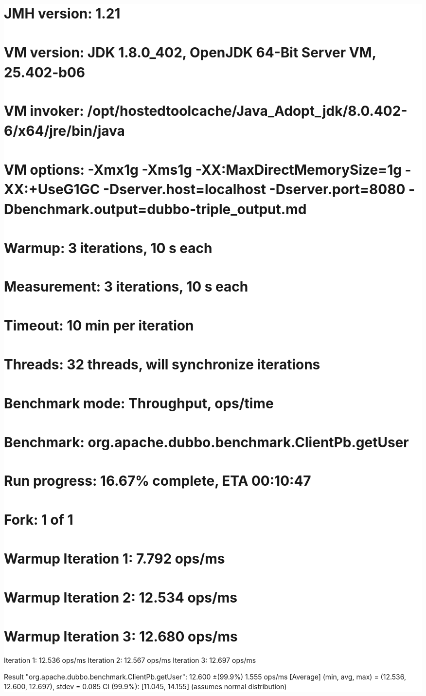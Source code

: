
# JMH version: 1.21
# VM version: JDK 1.8.0_402, OpenJDK 64-Bit Server VM, 25.402-b06
# VM invoker: /opt/hostedtoolcache/Java_Adopt_jdk/8.0.402-6/x64/jre/bin/java
# VM options: -Xmx1g -Xms1g -XX:MaxDirectMemorySize=1g -XX:+UseG1GC -Dserver.host=localhost -Dserver.port=8080 -Dbenchmark.output=dubbo-triple_output.md
# Warmup: 3 iterations, 10 s each
# Measurement: 3 iterations, 10 s each
# Timeout: 10 min per iteration
# Threads: 32 threads, will synchronize iterations
# Benchmark mode: Throughput, ops/time
# Benchmark: org.apache.dubbo.benchmark.ClientPb.getUser

# Run progress: 16.67% complete, ETA 00:10:47
# Fork: 1 of 1
# Warmup Iteration   1: 7.792 ops/ms
# Warmup Iteration   2: 12.534 ops/ms
# Warmup Iteration   3: 12.680 ops/ms
Iteration   1: 12.536 ops/ms
Iteration   2: 12.567 ops/ms
Iteration   3: 12.697 ops/ms


Result "org.apache.dubbo.benchmark.ClientPb.getUser":
  12.600 ±(99.9%) 1.555 ops/ms [Average]
  (min, avg, max) = (12.536, 12.600, 12.697), stdev = 0.085
  CI (99.9%): [11.045, 14.155] (assumes normal distribution)
